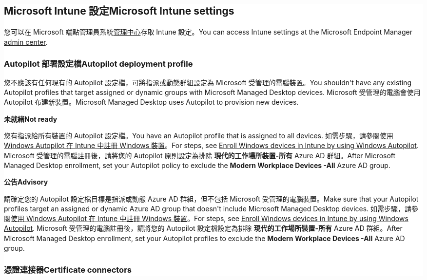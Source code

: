 ## <a name="microsoft-intune-settings"></a><span data-ttu-id="e38b4-121">Microsoft Intune 設定</span><span class="sxs-lookup"><span data-stu-id="e38b4-121">Microsoft Intune settings</span></span>

<span data-ttu-id="e38b4-122">您可以在 Microsoft 端點管理員系統[管理中心](https://endpoint.microsoft.com)存取 Intune 設定。</span><span class="sxs-lookup"><span data-stu-id="e38b4-122">You can access Intune settings at the Microsoft Endpoint Manager [admin center](https://endpoint.microsoft.com).</span></span>

### <a name="autopilot-deployment-profile"></a><span data-ttu-id="e38b4-123">Autopilot 部署設定檔</span><span class="sxs-lookup"><span data-stu-id="e38b4-123">Autopilot deployment profile</span></span>

<span data-ttu-id="e38b4-124">您不應該有任何現有的 Autopilot 設定檔，可將指派或動態群組設定為 Microsoft 受管理的電腦裝置。</span><span class="sxs-lookup"><span data-stu-id="e38b4-124">You shouldn't have any existing Autopilot profiles that target assigned or dynamic groups with Microsoft Managed Desktop devices.</span></span> <span data-ttu-id="e38b4-125">Microsoft 受管理的電腦會使用 Autopilot 布建新裝置。</span><span class="sxs-lookup"><span data-stu-id="e38b4-125">Microsoft Managed Desktop uses Autopilot to provision new devices.</span></span>

<span data-ttu-id="e38b4-126">**未就緒**</span><span class="sxs-lookup"><span data-stu-id="e38b4-126">**Not ready**</span></span>

<span data-ttu-id="e38b4-127">您有指派給所有裝置的 Autopilot 設定檔。</span><span class="sxs-lookup"><span data-stu-id="e38b4-127">You have an Autopilot profile that is assigned to all devices.</span></span> <span data-ttu-id="e38b4-128">如需步驟，請參閱[使用 Windows Autopilot 在 Intune 中註冊 Windows 裝置](/mem/autopilot/enrollment-autopilot)。</span><span class="sxs-lookup"><span data-stu-id="e38b4-128">For steps, see [Enroll Windows devices in Intune by using Windows Autopilot](/mem/autopilot/enrollment-autopilot).</span></span> <span data-ttu-id="e38b4-129">Microsoft 受管理的電腦註冊後，請將您的 Autopilot 原則設定為排除 **現代的工作場所裝置-所有** Azure AD 群組。</span><span class="sxs-lookup"><span data-stu-id="e38b4-129">After Microsoft Managed Desktop enrollment, set your Autopilot policy to exclude the **Modern Workplace Devices -All** Azure AD group.</span></span>

<span data-ttu-id="e38b4-130">**公告**</span><span class="sxs-lookup"><span data-stu-id="e38b4-130">**Advisory**</span></span>

<span data-ttu-id="e38b4-131">請確定您的 Autopilot 設定檔目標是指派或動態 Azure AD 群組，但不包括 Microsoft 受管理的電腦裝置。</span><span class="sxs-lookup"><span data-stu-id="e38b4-131">Make sure that your Autopilot profiles target an assigned or dynamic Azure AD group that doesn't include Microsoft Managed Desktop devices.</span></span> <span data-ttu-id="e38b4-132">如需步驟，請參閱[使用 Windows Autopilot 在 Intune 中註冊 Windows 裝置](/mem/autopilot/enrollment-autopilot)。</span><span class="sxs-lookup"><span data-stu-id="e38b4-132">For steps, see [Enroll Windows devices in Intune by using Windows Autopilot](/mem/autopilot/enrollment-autopilot).</span></span> <span data-ttu-id="e38b4-133">Microsoft 受管理的電腦註冊後，請將您的 Autopilot 設定檔設定為排除 **現代的工作場所裝置-所有** Azure AD 群組。</span><span class="sxs-lookup"><span data-stu-id="e38b4-133">After Microsoft Managed Desktop enrollment, set your Autopilot profiles to exclude the **Modern Workplace Devices -All** Azure AD group.</span></span>


### <a name="certificate-connectors"></a><span data-ttu-id="e38b4-134">憑證連接器</span><span class="sxs-lookup"><span data-stu-id="e38b4-134">Certificate connectors</span></span>
